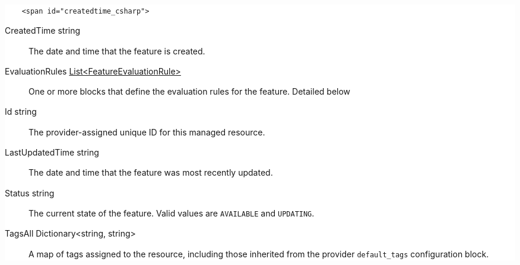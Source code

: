         <span id="createdtime_csharp">
<a data-swiftype-name="resource-property" data-swiftype-type="text" href="#createdtime_csharp" style="color: inherit; text-decoration: inherit;">Created<wbr>Time</a>
</span>
        <span class="property-indicator"></span>
        <span class="property-type">string</span>
    </dt>
    <dd><p>The date and time that the feature is created.</p>
</dd><dt class="property-"
            title="">
        <span id="evaluationrules_csharp">
<a data-swiftype-name="resource-property" data-swiftype-type="text" href="#evaluationrules_csharp" style="color: inherit; text-decoration: inherit;">Evaluation<wbr>Rules</a>
</span>
        <span class="property-indicator"></span>
        <span class="property-type"><a href="#featureevaluationrule">List&lt;Feature<wbr>Evaluation<wbr>Rule&gt;</a></span>
    </dt>
    <dd><p>One or more blocks that define the evaluation rules for the feature. Detailed below</p>
</dd><dt class="property-"
            title="">
        <span id="id_csharp">
<a data-swiftype-name="resource-property" data-swiftype-type="text" href="#id_csharp" style="color: inherit; text-decoration: inherit;">Id</a>
</span>
        <span class="property-indicator"></span>
        <span class="property-type">string</span>
    </dt>
    <dd><p>The provider-assigned unique ID for this managed resource.</p>
</dd><dt class="property-"
            title="">
        <span id="lastupdatedtime_csharp">
<a data-swiftype-name="resource-property" data-swiftype-type="text" href="#lastupdatedtime_csharp" style="color: inherit; text-decoration: inherit;">Last<wbr>Updated<wbr>Time</a>
</span>
        <span class="property-indicator"></span>
        <span class="property-type">string</span>
    </dt>
    <dd><p>The date and time that the feature was most recently updated.</p>
</dd><dt class="property-"
            title="">
        <span id="status_csharp">
<a data-swiftype-name="resource-property" data-swiftype-type="text" href="#status_csharp" style="color: inherit; text-decoration: inherit;">Status</a>
</span>
        <span class="property-indicator"></span>
        <span class="property-type">string</span>
    </dt>
    <dd><p>The current state of the feature. Valid values are <code>AVAILABLE</code> and <code>UPDATING</code>.</p>
</dd><dt class="property-"
            title="">
        <span id="tagsall_csharp">
<a data-swiftype-name="resource-property" data-swiftype-type="text" href="#tagsall_csharp" style="color: inherit; text-decoration: inherit;">Tags<wbr>All</a>
</span>
        <span class="property-indicator"></span>
        <span class="property-type">Dictionary&lt;string, string&gt;</span>
    </dt>
    <dd><p>A map of tags assigned to the resource, including those inherited from the provider <code>default_tags</code> configuration block.</p>
</dd><dt class="property-"
            title="">
        <span id="valuetype_csharp">
